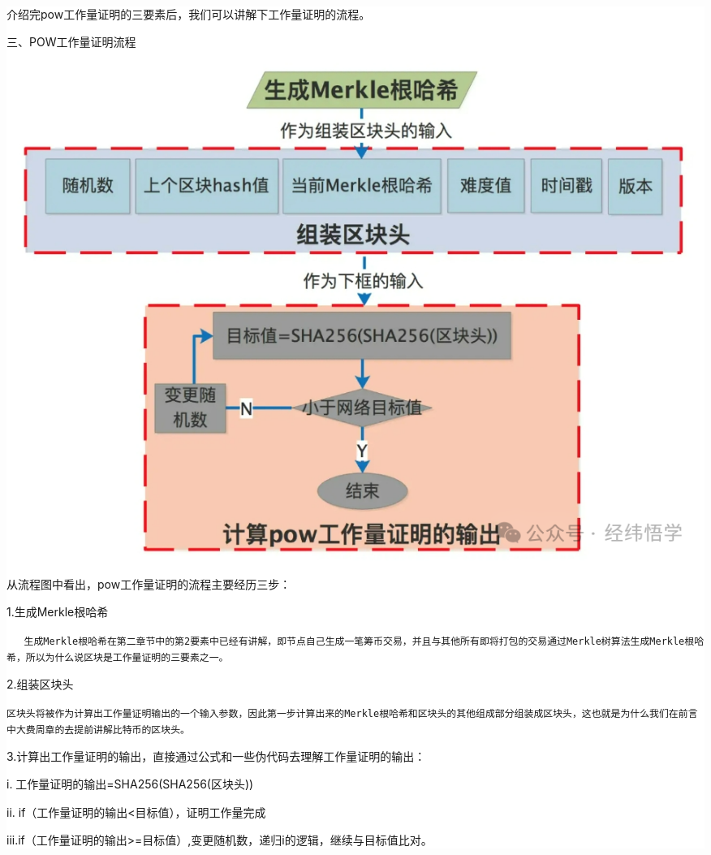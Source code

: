 介绍完pow工作量证明的三要素后，我们可以讲解下工作量证明的流程。

三、POW工作量证明流程

![alt text](640-2.png)

从流程图中看出，pow工作量证明的流程主要经历三步：

1.生成Merkle根哈希

       生成Merkle根哈希在第二章节中的第2要素中已经有讲解，即节点自己生成一笔筹币交易，并且与其他所有即将打包的交易通过Merkle树算法生成Merkle根哈希，所以为什么说区块是工作量证明的三要素之一。

2.组装区块头

    区块头将被作为计算出工作量证明输出的一个输入参数，因此第一步计算出来的Merkle根哈希和区块头的其他组成部分组装成区块头，这也就是为什么我们在前言中大费周章的去提前讲解比特币的区块头。

3.计算出工作量证明的输出，直接通过公式和一些伪代码去理解工作量证明的输出：

 i. 工作量证明的输出=SHA256(SHA256(区块头))

 ii. if（工作量证明的输出<目标值），证明工作量完成

 iii.if（工作量证明的输出>=目标值）,变更随机数，递归i的逻辑，继续与目标值比对。
